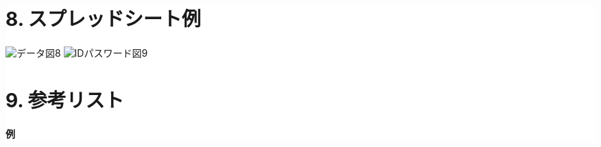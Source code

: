 # 8. スプレッドシート例
<img width="711" alt="データ" src="https://github.com/user-attachments/assets/f34eed68-da61-4243-9d30-76e6bc104291" />図8
<img width="754" alt="IDパスワード" src="https://github.com/user-attachments/assets/1b583b94-e5d2-4ca1-9152-50ad6862b24d" />図9


# 9. 参考リスト
**例**  
[^1]: 資料:「日本における認知症の高齢化人口の将来推計に関する研究」（平成26年度厚生労働科学研究費補助金特別研究事業　九州大学二宮教授）より内閣府作成．https://www8.cao.go.jp/kourei/whitepaper/w-2017/html/gaiyou/index.html.
[^2]: 「日本における認知症の高齢化人口の将来推計に関する研究」（平成26年度厚生労働科学研究費補助金特別研究事業）より算出 ，https://www.tr.mufg.jp/shisan/mamori/dementia/02.html．
[^3]: 厚生労働省ホーム > 政策について > 分野別の政策一覧 > 福祉・介護 > 介護・高齢者福祉 > 認知症施策 > 主な認知症施策https://www.mhlw.go.jp/stf/seisakunitsuite/bunya/0000076236_00006.html#%E7%96%BE%E6%82%A3%E3%82%BB%E3%83%B3%E3%82%BF%E3%83%BC<br>
